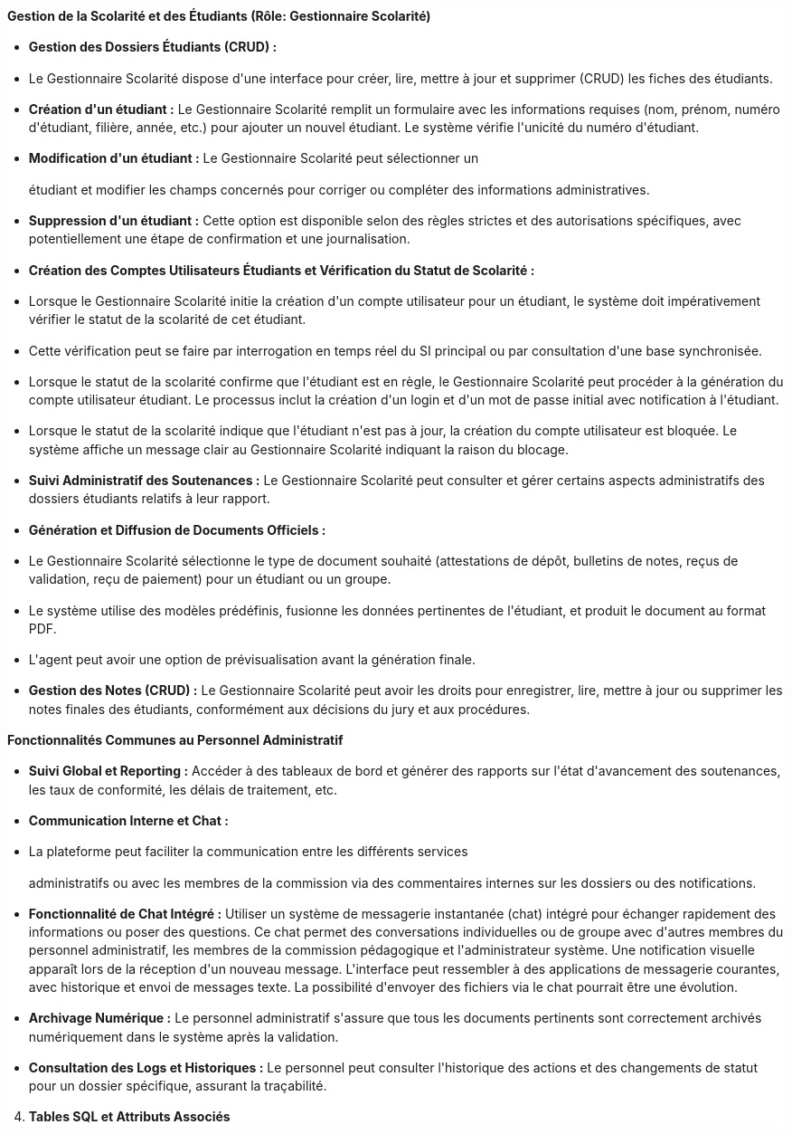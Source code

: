 **Gestion de la Scolarité et des Étudiants (Rôle: Gestionnaire Scolarité)** 

- **Gestion des Dossiers Étudiants (CRUD) :** 
- Le Gestionnaire Scolarité dispose d'une interface pour créer, lire, mettre à jour et supprimer (CRUD) les fiches des étudiants. 
- **Création d'un étudiant :** Le Gestionnaire Scolarité remplit un formulaire avec les informations requises (nom, prénom, numéro d'étudiant, filière, année, etc.) pour ajouter un nouvel étudiant. Le système vérifie l'unicité du numéro d'étudiant. 
- **Modification d'un étudiant :** Le Gestionnaire Scolarité peut sélectionner un 

  étudiant et modifier les champs concernés pour corriger ou compléter des informations administratives. 

- **Suppression d'un étudiant :** Cette option est disponible selon des règles strictes et des autorisations spécifiques, avec potentiellement une étape de confirmation et une journalisation. 
- **Création des Comptes Utilisateurs Étudiants et Vérification du Statut de Scolarité :** 
- Lorsque le Gestionnaire Scolarité initie la création d'un compte utilisateur pour un étudiant, le système doit impérativement vérifier le statut de la scolarité de cet étudiant. 
- Cette vérification peut se faire par interrogation en temps réel du SI principal ou par consultation d'une base synchronisée. 
- Lorsque le statut de la scolarité confirme que l'étudiant est en règle, le Gestionnaire Scolarité peut procéder à la génération du compte utilisateur étudiant. Le processus inclut la création d'un login et d'un mot de passe initial avec notification à l'étudiant. 
- Lorsque le statut de la scolarité indique que l'étudiant n'est pas à jour, la création du compte utilisateur est bloquée. Le système affiche un message clair au Gestionnaire Scolarité indiquant la raison du blocage. 
- **Suivi Administratif des Soutenances :** Le Gestionnaire Scolarité peut consulter et gérer certains aspects administratifs des dossiers étudiants relatifs à leur rapport. 
- **Génération et Diffusion de Documents Officiels :** 
- Le Gestionnaire Scolarité sélectionne le type de document souhaité (attestations de dépôt, bulletins de notes, reçus de validation, reçu de paiement) pour un étudiant ou un groupe. 
- Le système utilise des modèles prédéfinis, fusionne les données pertinentes de l'étudiant, et produit le document au format PDF. 
- L'agent peut avoir une option de prévisualisation avant la génération finale. 
- **Gestion des Notes (CRUD) :** Le Gestionnaire Scolarité peut avoir les droits pour enregistrer, lire, mettre à jour ou supprimer les notes finales des étudiants, conformément aux décisions du jury et aux procédures. 

**Fonctionnalités Communes au Personnel Administratif** 

- **Suivi Global et Reporting :** Accéder à des tableaux de bord et générer des rapports sur l'état d'avancement des soutenances, les taux de conformité, les délais de traitement, etc. 
- **Communication Interne et Chat :** 
- La plateforme peut faciliter la communication entre les différents services 

  administratifs ou avec les membres de la commission via des commentaires internes sur les dossiers ou des notifications. 

- **Fonctionnalité de Chat Intégré :** Utiliser un système de messagerie instantanée (chat) intégré pour échanger rapidement des informations ou poser des questions. Ce chat permet des conversations individuelles ou de groupe avec d'autres membres du personnel administratif, les membres de la commission pédagogique et l'administrateur système. Une notification visuelle apparaît lors de la réception d'un nouveau message. L'interface peut ressembler à des applications de messagerie courantes, avec historique et envoi de messages texte. La possibilité d'envoyer des fichiers via le chat pourrait être une évolution. 
- **Archivage Numérique :** Le personnel administratif s'assure que tous les documents pertinents sont correctement archivés numériquement dans le système après la validation. 
- **Consultation des Logs et Historiques :** Le personnel peut consulter l'historique des actions et des changements de statut pour un dossier spécifique, assurant la traçabilité. 
4. **Tables SQL et Attributs Associés** 
